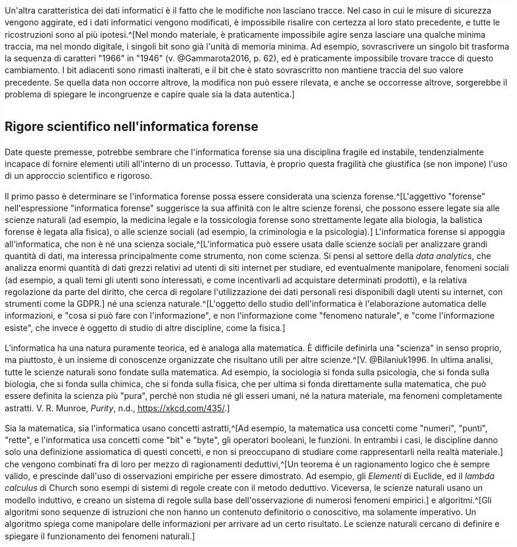 Un'altra caratteristica dei dati informatici è il fatto che le modifiche non lasciano tracce. Nel caso in cui le misure di sicurezza vengono aggirate, ed i dati informatici vengono modificati, è impossibile risalire con certezza al loro stato precedente, e tutte le ricostruzioni sono al più ipotesi.^[Nel mondo materiale, è praticamente impossibile agire senza lasciare una qualche minima traccia, ma nel mondo digitale, i singoli bit sono già l'unità di memoria minima. Ad esempio, sovrascrivere un singolo bit trasforma la sequenza di caratteri "1966" in "1946" (v. @Gammarota2016, p. 62), ed è praticamente impossibile trovare tracce di questo cambiamento. I bit adiacenti sono rimasti inalterati, e il bit che è stato sovrascritto non mantiene traccia del suo valore precedente. Se quella data non occorre altrove, la modifica non può essere rilevata, e anche se occorresse altrove, sorgerebbe il problema di spiegare le incongruenze e capire quale sia la data autentica.]

## Rigore scientifico nell'informatica forense

Date queste premesse, potrebbe sembrare che l'informatica forense sia una disciplina fragile ed instabile, tendenzialmente incapace di fornire elementi utili all'interno di un processo. Tuttavia, è proprio questa fragilità che giustifica (se non impone) l'uso di un approccio scientifico e rigoroso.

Il primo passo è determinare se l'informatica forense possa essere considerata una scienza forense.^[L'aggettivo "forense" nell'espressione "informatica forense" suggerisce la sua affinità con le altre scienze forensi, che possono essere legate sia alle scienze naturali (ad esempio, la medicina legale e la tossicologia forense sono strettamente legate alla biologia, la balistica forense è legata alla fisica), o alle scienze sociali (ad esempio, la criminologia e la psicologia).] L'informatica forense si appoggia all'informatica, che non è né una scienza sociale,^[L'informatica può essere usata dalle scienze sociali per analizzare grandi quantità di dati, ma interessa principalmente come strumento, non come scienza. Si pensi al settore della *data analytics*, che analizza enormi quantità di dati grezzi relativi ad utenti di siti internet per studiare, ed eventualmente manipolare, fenomeni sociali (ad esempio, a quali temi gli utenti sono interessati, e come incentivarli ad acquistare determinati prodotti), e la relativa regolazione da parte del diritto, che cerca di regolare l'utilizzazione dei dati personali resi disponibili dagli utenti su internet, con strumenti come la GDPR.] né una scienza naturale.^[L'oggetto dello studio dell'informatica è l'elaborazione automatica delle informazioni, e "cosa si può fare con l'informazione", e non l'informazione come "fenomeno naturale", e "come l'informazione esiste", che invece è oggetto di studio di altre discipline, come la fisica.]

L'informatica ha una natura puramente teorica, ed è analoga alla matematica. È difficile definirla una "scienza" in senso proprio, ma piuttosto, è un insieme di conoscenze organizzate che risultano utili per altre scienze.^[V. @Bilaniuk1996. In ultima analisi, tutte le scienze naturali sono fondate sulla matematica. Ad esempio, la sociologia si fonda sulla psicologia, che si fonda sulla biologia, che si fonda sulla chimica, che si fonda sulla fisica, che per ultima si fonda direttamente sulla matematica, che può essere definita la scienza più "pura", perché non studia né gli esseri umani, né la natura materiale, ma fenomeni completamente astratti. V. R. Munroe, *Purity*, n.d., <https://xkcd.com/435/>.]

Sia la matematica, sia l'informatica usano concetti astratti,^[Ad esempio, la matematica usa concetti come "numeri", "punti", "rette", e l'informatica usa concetti come "bit" e "byte", gli operatori booleani, le funzioni. In entrambi i casi, le discipline danno solo una definizione assiomatica di questi concetti, e non si preoccupano di studiare come rappresentarli nella realtà materiale.] che vengono combinati fra di loro per mezzo di ragionamenti deduttivi,^[Un teorema è un ragionamento logico che è sempre valido, e prescinde dall'uso di osservazioni empiriche per essere dimostrato. Ad esempio, gli *Elementi* di Euclide, ed il *lambda calculus* di Church sono esempi di sistemi di regole create con il metodo deduttivo. Viceversa, le scienze naturali usano un modello induttivo, e creano un sistema di regole sulla base dell'osservazione di numerosi fenomeni empirici.] e algoritmi.^[Gli algoritmi sono sequenze di istruzioni che non hanno un contenuto definitorio o conoscitivo, ma solamente imperativo. Un algoritmo spiega come manipolare delle informazioni per arrivare ad un certo risultato. Le scienze naturali cercano di definire e spiegare il funzionamento dei fenomeni naturali.]
